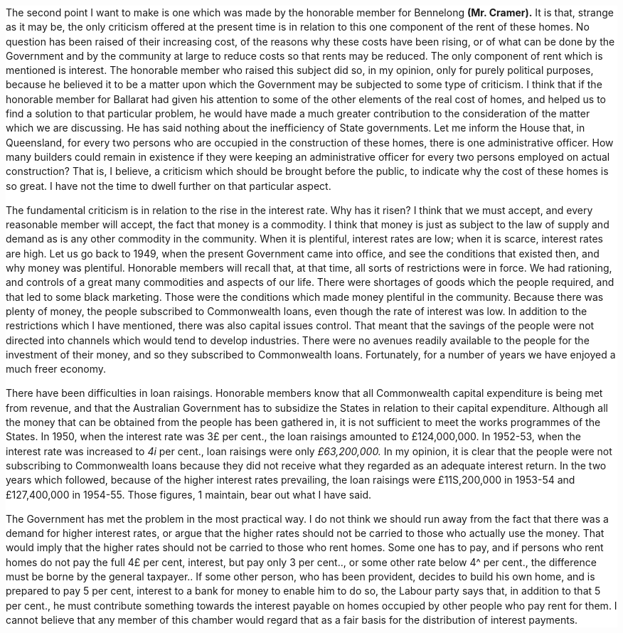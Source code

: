 The second point I want to make is one which was made by the honorable member for Bennelong  **(Mr. Cramer).**  It is that, strange as it may be, the only criticism offered at the present time is in relation to this one component of the rent of these homes. No question has been raised of their increasing cost, of the reasons why these costs have been rising, or of what can be done by the Government and by the community at large to reduce costs so that rents may be reduced. The only component of rent which is mentioned is interest. The honorable member who raised this subject did so, in my opinion, only for purely political purposes, because he believed it to be a matter upon which the Government may be subjected to some type of criticism. I think that if the honorable member for Ballarat had given his attention to some of the other elements of the real cost of homes, and helped us to find a solution to that particular problem, he would have made a much greater contribution to the consideration of the matter which we are discussing. He has said nothing about the inefficiency of State governments. Let me inform the House that, in Queensland, for every two persons who are occupied in the construction of these homes, there is one administrative officer. How many builders could remain in existence if they were keeping an administrative officer for every two persons employed on actual construction? That is, I believe, a criticism which should be brought before the public, to indicate why the cost of these homes is so great. I have not the time to dwell further on that particular aspect. 

The fundamental criticism is in relation to the rise in the interest rate. Why has it risen? I think that we must accept, and every reasonable member will accept, the fact that money is a commodity. I think that money is just as subject to the law of supply and demand as is any other commodity in the community. When it is plentiful, interest rates are low; when it is scarce, interest rates are high. Let us go back to 1949, when the present Government came into office, and see the conditions that existed then, and why money was plentiful. Honorable members will recall that, at that time, all sorts of restrictions were in force. We had rationing, and controls of a great many commodities and aspects of our life. There were shortages of goods which the people required, and that led to some black marketing. Those were the conditions which made money plentiful in the community. Because there was plenty of money, the people subscribed to Commonwealth loans, even though the rate of interest was low. In addition to the restrictions which I have mentioned, there was also capital issues control. That meant that the savings of the people were not directed into channels which would tend to develop industries. There were no avenues readily available to the people for the investment of their money, and so they subscribed to Commonwealth loans. Fortunately, for a number of years we have enjoyed a much freer economy. 

There have been difficulties in loan raisings. Honorable members know that all Commonwealth capital expenditure is being met from revenue, and that the Australian Government has to subsidize the States in relation to their capital expenditure. Although all the money that can be obtained from the people has been gathered in, it is not sufficient to meet the works programmes of the States. In 1950, when the interest rate was 3£ per cent., the loan raisings amounted to £124,000,000. In 1952-53, when the interest rate was increased to  *4i*  per cent., loan raisings were only  *£63,200,000.*  In my opinion, it is clear that the people were not subscribing to Commonwealth loans because they did not receive what they regarded as an adequate interest return. In the two years which followed, because of the higher interest rates prevailing, the loan raisings were £11S,200,000 in 1953-54 and £127,400,000 in 1954-55. Those figures, 1 maintain, bear out what I have said. 

The Government has met the problem in the most practical way. I do not think we should run away from the fact that there was a demand for higher interest rates, or argue that the higher rates should not be carried to those who actually use the money. That would imply that the higher rates should not be carried to those who rent homes. Some one has to pay, and if persons who rent homes do not pay the full 4£ per cent, interest, but pay only 3 per cent.., or some other rate below 4^ per cent., the difference must be borne by the general taxpayer.. If some other person, who has been provident, decides to build his own home, and is prepared to pay 5 per cent, interest to a bank for money to enable him to do so, the Labour party says that, in addition to that 5 per cent., he must contribute something towards the interest payable on homes occupied by other people who pay rent for them. I cannot believe that any member of this chamber would regard that as a fair basis for the distribution of interest payments. 
